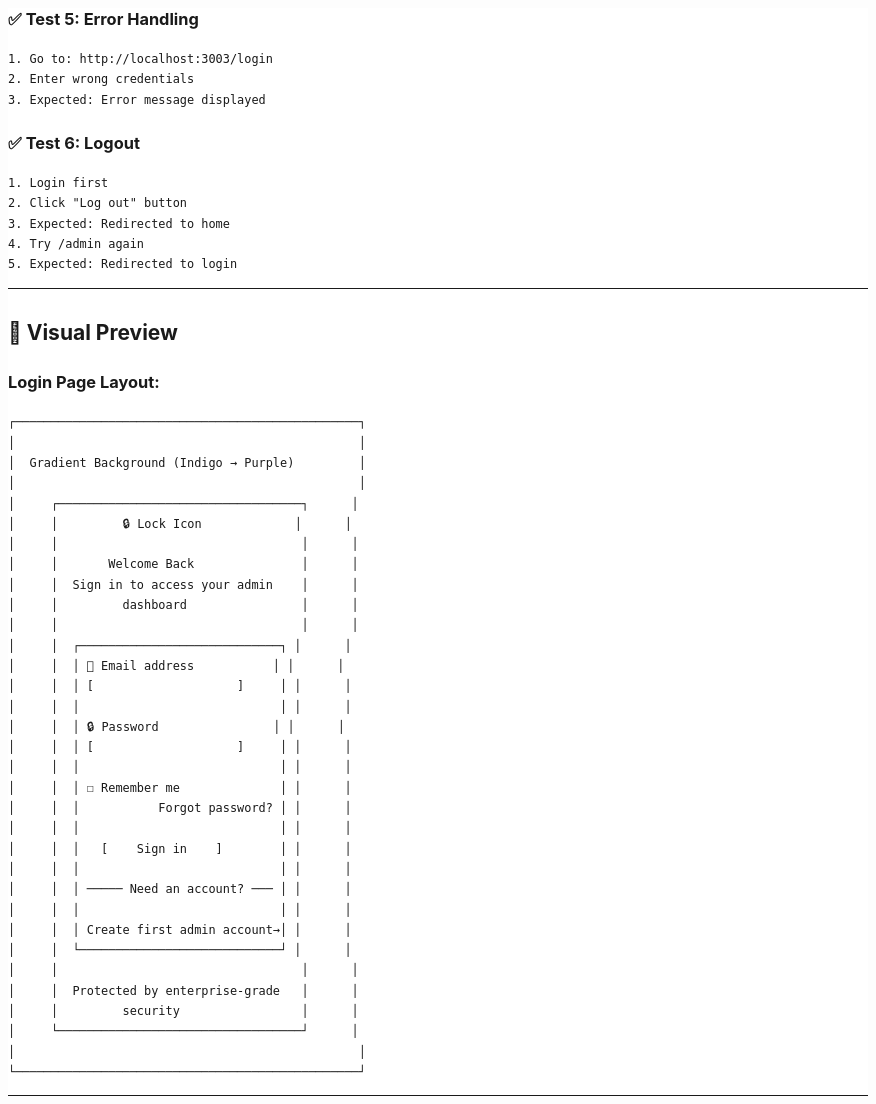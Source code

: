 ### ✅ Test 5: Error Handling
```
1. Go to: http://localhost:3003/login
2. Enter wrong credentials
3. Expected: Error message displayed
```

### ✅ Test 6: Logout
```
1. Login first
2. Click "Log out" button
3. Expected: Redirected to home
4. Try /admin again
5. Expected: Redirected to login
```

---

## 🎨 Visual Preview

### Login Page Layout:
```
┌────────────────────────────────────────────────┐
│                                                │
│  Gradient Background (Indigo → Purple)         │
│                                                │
│     ┌──────────────────────────────────┐      │
│     │         🔒 Lock Icon             │      │
│     │                                  │      │
│     │       Welcome Back               │      │
│     │  Sign in to access your admin    │      │
│     │         dashboard                │      │
│     │                                  │      │
│     │  ┌────────────────────────────┐ │      │
│     │  │ 📧 Email address           │ │      │
│     │  │ [                    ]     │ │      │
│     │  │                            │ │      │
│     │  │ 🔒 Password                │ │      │
│     │  │ [                    ]     │ │      │
│     │  │                            │ │      │
│     │  │ ☐ Remember me              │ │      │
│     │  │           Forgot password? │ │      │
│     │  │                            │ │      │
│     │  │   [    Sign in    ]        │ │      │
│     │  │                            │ │      │
│     │  │ ───── Need an account? ─── │ │      │
│     │  │                            │ │      │
│     │  │ Create first admin account→│ │      │
│     │  └────────────────────────────┘ │      │
│     │                                  │      │
│     │  Protected by enterprise-grade   │      │
│     │         security                 │      │
│     └──────────────────────────────────┘      │
│                                                │
└────────────────────────────────────────────────┘
```

---